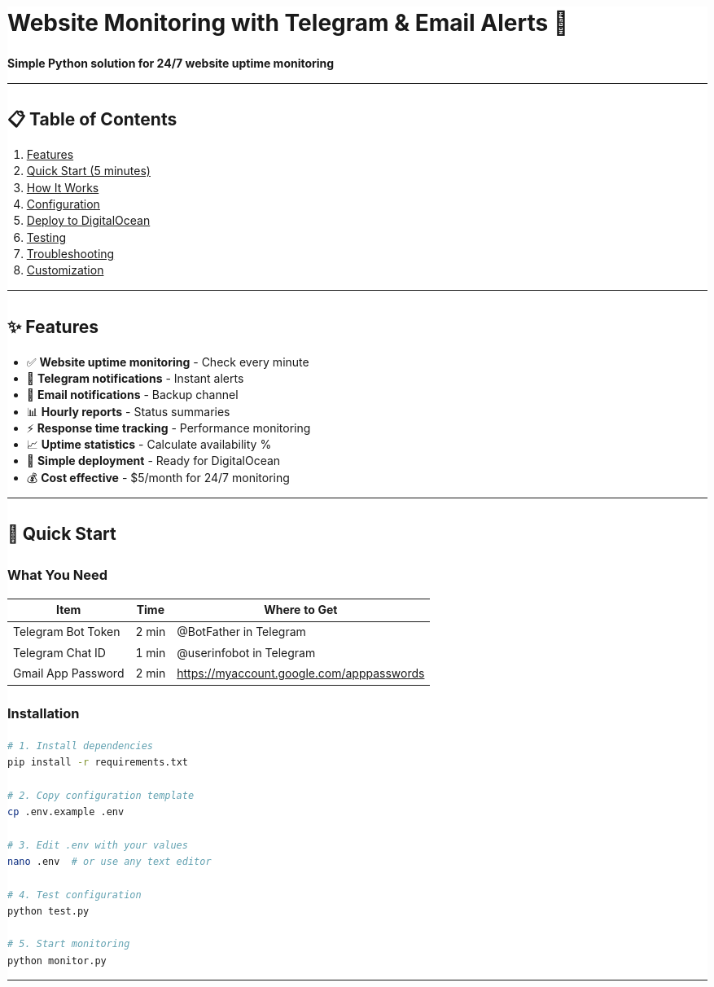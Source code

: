 # Website Monitoring with Telegram & Email Alerts 🚨

**Simple Python solution for 24/7 website uptime monitoring**

---

## 📋 Table of Contents

1. [Features](#features)
2. [Quick Start (5 minutes)](#quick-start)
3. [How It Works](#how-it-works)
4. [Configuration](#configuration)
5. [Deploy to DigitalOcean](#deploy-to-digitalocean)
6. [Testing](#testing)
7. [Troubleshooting](#troubleshooting)
8. [Customization](#customization)

---

## ✨ Features

- ✅ **Website uptime monitoring** - Check every minute
- 📱 **Telegram notifications** - Instant alerts
- 📧 **Email notifications** - Backup channel
- 📊 **Hourly reports** - Status summaries
- ⚡️ **Response time tracking** - Performance monitoring
- 📈 **Uptime statistics** - Calculate availability %
- 🚀 **Simple deployment** - Ready for DigitalOcean
- 💰 **Cost effective** - $5/month for 24/7 monitoring

---

## 🚀 Quick Start

### What You Need

| Item | Time | Where to Get |
|------|------|--------------|
| Telegram Bot Token | 2 min | @BotFather in Telegram |
| Telegram Chat ID | 1 min | @userinfobot in Telegram |
| Gmail App Password | 2 min | https://myaccount.google.com/apppasswords |

### Installation

```bash
# 1. Install dependencies
pip install -r requirements.txt

# 2. Copy configuration template
cp .env.example .env

# 3. Edit .env with your values
nano .env  # or use any text editor

# 4. Test configuration
python test.py

# 5. Start monitoring
python monitor.py
```

---